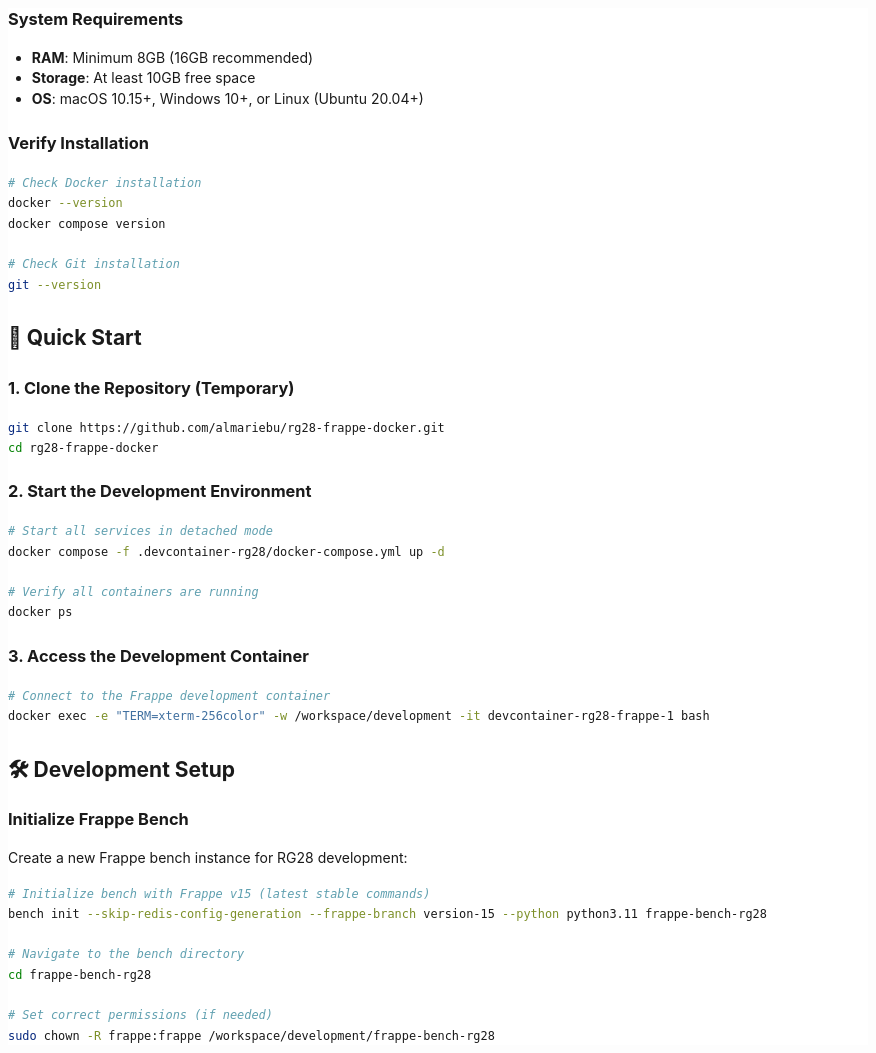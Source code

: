 ### System Requirements

- **RAM**: Minimum 8GB (16GB recommended)
- **Storage**: At least 10GB free space
- **OS**: macOS 10.15+, Windows 10+, or Linux (Ubuntu 20.04+)

### Verify Installation

```bash
# Check Docker installation
docker --version
docker compose version

# Check Git installation
git --version
```

## 🚀 Quick Start

### 1. Clone the Repository (Temporary)

```bash
git clone https://github.com/almariebu/rg28-frappe-docker.git
cd rg28-frappe-docker
```

### 2. Start the Development Environment

```bash
# Start all services in detached mode
docker compose -f .devcontainer-rg28/docker-compose.yml up -d

# Verify all containers are running
docker ps
```

### 3. Access the Development Container

```bash
# Connect to the Frappe development container
docker exec -e "TERM=xterm-256color" -w /workspace/development -it devcontainer-rg28-frappe-1 bash
```

## 🛠️ Development Setup

### Initialize Frappe Bench

Create a new Frappe bench instance for RG28 development:

```bash
# Initialize bench with Frappe v15 (latest stable commands)
bench init --skip-redis-config-generation --frappe-branch version-15 --python python3.11 frappe-bench-rg28

# Navigate to the bench directory
cd frappe-bench-rg28

# Set correct permissions (if needed)
sudo chown -R frappe:frappe /workspace/development/frappe-bench-rg28
```
